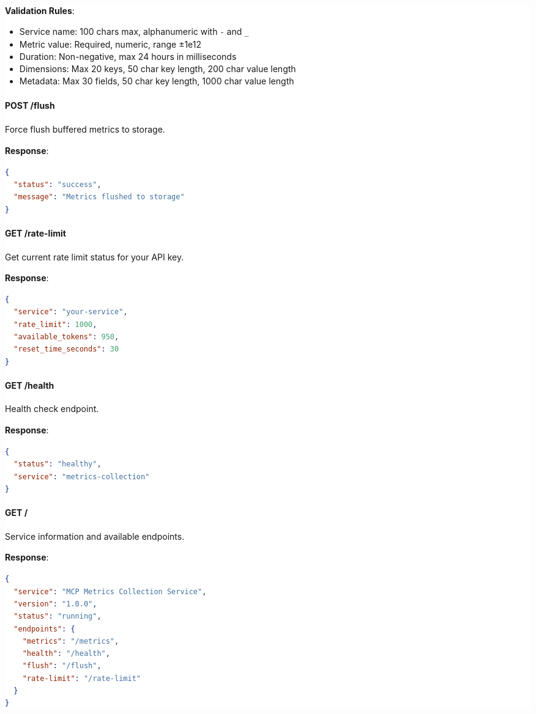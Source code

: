 **Validation Rules**:
- Service name: 100 chars max, alphanumeric with `-` and `_`
- Metric value: Required, numeric, range ±1e12
- Duration: Non-negative, max 24 hours in milliseconds
- Dimensions: Max 20 keys, 50 char key length, 200 char value length
- Metadata: Max 30 fields, 50 char key length, 1000 char value length

#### POST /flush

Force flush buffered metrics to storage.

**Response**:
```json
{
  "status": "success",
  "message": "Metrics flushed to storage"
}
```

#### GET /rate-limit

Get current rate limit status for your API key.

**Response**:
```json
{
  "service": "your-service",
  "rate_limit": 1000,
  "available_tokens": 950,
  "reset_time_seconds": 30
}
```

#### GET /health

Health check endpoint.

**Response**:
```json
{
  "status": "healthy",
  "service": "metrics-collection"
}
```

#### GET /

Service information and available endpoints.

**Response**:
```json
{
  "service": "MCP Metrics Collection Service",
  "version": "1.0.0",
  "status": "running",
  "endpoints": {
    "metrics": "/metrics",
    "health": "/health",
    "flush": "/flush",
    "rate-limit": "/rate-limit"
  }
}
```
